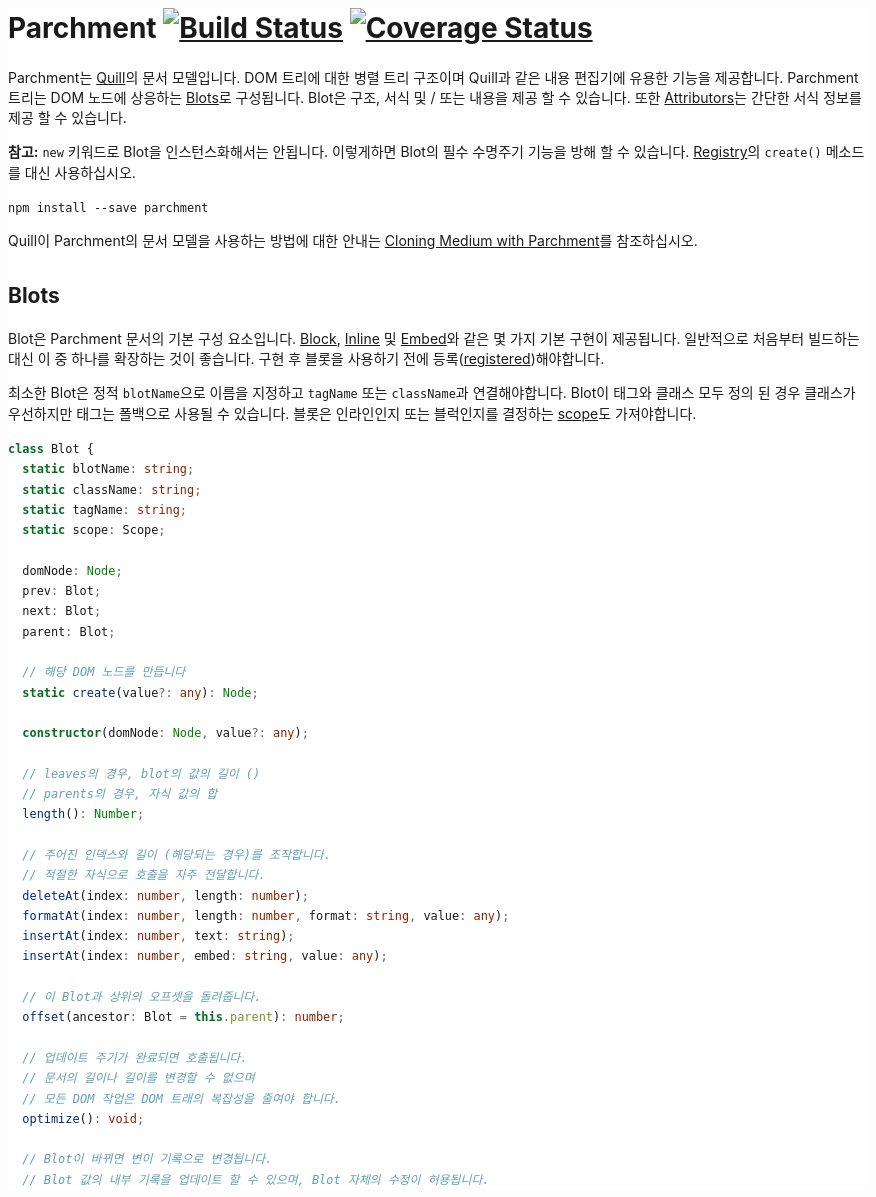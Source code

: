 # Parchment [![Build Status](https://travis-ci.org/quilljs/parchment.svg?branch=master)](http://travis-ci.org/quilljs/parchment) [![Coverage Status](https://coveralls.io/repos/github/quilljs/parchment/badge.svg?branch=master)](https://coveralls.io/github/quilljs/parchment?branch=master)

Parchment는 [Quill](https://quilljs.com)의 문서 모델입니다. DOM 트리에 대한 병렬 트리 구조이며 Quill과 같은 내용 편집기에 유용한 기능을 제공합니다. Parchment 트리는 DOM 노드에 상응하는 [Blots](#blots)로 구성됩니다. Blot은 구조, 서식 및 / 또는 내용을 제공 할 수 있습니다. 또한 [Attributors](#attributors)는 간단한 서식 정보를 제공 할 수 있습니다.

**참고:** `new` 키워드로 Blot을 인스턴스화해서는 안됩니다. 이렇게하면 Blot의 필수 수명주기 기능을 방해 할 수 있습니다. [Registry](#registry)의 `create()` 메소드를 대신 사용하십시오.

`npm install --save parchment`

Quill이 Parchment의 문서 모델을 사용하는 방법에 대한 안내는 [Cloning Medium with Parchment](https://quilljs.com/guides/cloning-medium-with-parchment/)를 참조하십시오.

## Blots

Blot은 Parchment 문서의 기본 구성 요소입니다. [Block](#block-blot), [Inline](#inline-blot) 및 [Embed](#embed-blot)와 같은 몇 가지 기본 구현이 제공됩니다. 일반적으로 처음부터 빌드하는 대신 이 중 하나를 확장하는 것이 좋습니다. 구현 후 블롯을 사용하기 전에 등록([registered](#registry))해야합니다.

최소한 Blot은 정적 `blotName`으로 이름을 지정하고 `tagName` 또는 `className`과 연결해야합니다. Blot이 태그와 클래스 모두 정의 된 경우 클래스가 우선하지만 태그는 폴백으로 사용될 수 있습니다. 블롯은 인라인인지 또는 블럭인지를 결정하는 [scope](#registry)도 가져야합니다.

```typescript
class Blot {
  static blotName: string;
  static className: string;
  static tagName: string;
  static scope: Scope;

  domNode: Node;
  prev: Blot;
  next: Blot;
  parent: Blot;

  // 해당 DOM 노드를 만듭니다
  static create(value?: any): Node;

  constructor(domNode: Node, value?: any);

  // leaves의 경우, blot의 값의 길이 ()
  // parents의 경우, 자식 값의 합
  length(): Number;

  // 주어진 인덱스와 길이 (해당되는 경우)를 조작합니다.
  // 적절한 자식으로 호출을 자주 전달합니다.
  deleteAt(index: number, length: number);
  formatAt(index: number, length: number, format: string, value: any);
  insertAt(index: number, text: string);
  insertAt(index: number, embed: string, value: any);

  // 이 Blot과 상위의 오프셋을 돌려줍니다.
  offset(ancestor: Blot = this.parent): number;

  // 업데이트 주기가 완료되면 호출됩니다.
  // 문서의 길이나 길이를 변경할 수 없으며
  // 모든 DOM 작업은 DOM 트래의 복잡성을 줄여야 합니다.
  optimize(): void;

  // Blot이 바뀌면 변이 기록으로 변경됩니다.
  // Blot 값의 내부 기록을 업데이트 할 수 있으며, Blot 자체의 수정이 허용됩니다.
```